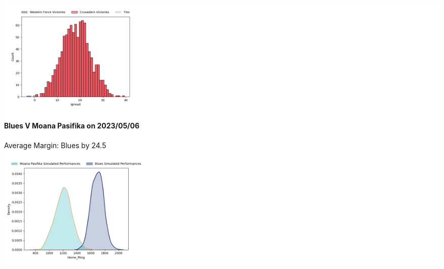 <img src="plots/spreads_Crusaders_V_Western Force_11.png" width="32%" />
</p>

#### Blues V Moana Pasifika on 2023/05/06


Average Margin: Blues by 24.5

<p float="left">
<img src="plots/performances_Blues_V_Moana Pasifika_11.png" width="32%" />